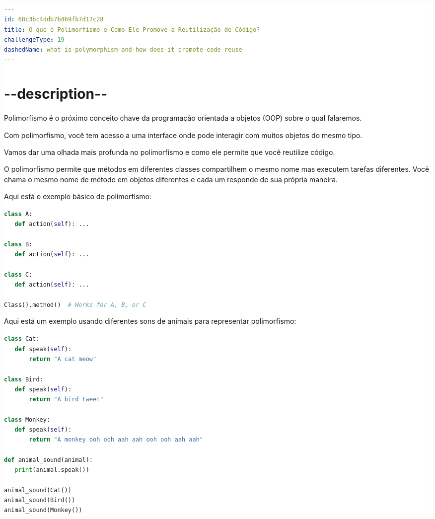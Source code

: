```yaml
---
id: 68c3bc4ddb7b469fb7d17c28
title: O que é Polimorfismo e Como Ele Promove a Reutilização de Código?
challengeType: 19
dashedName: what-is-polymorphism-and-how-does-it-promote-code-reuse
---
```


# --description--

Polimorfismo é o próximo conceito chave da programação orientada a objetos (OOP) sobre o qual falaremos.

Com polimorfismo, você tem acesso a uma interface onde pode interagir com muitos objetos do mesmo tipo.

Vamos dar uma olhada mais profunda no polimorfismo e como ele permite que você reutilize código.

O polimorfismo permite que métodos em diferentes classes compartilhem o mesmo nome mas executem tarefas diferentes. Você chama o mesmo nome de método em objetos diferentes e cada um responde de sua própria maneira.

Aqui está o exemplo básico de polimorfismo:

```py
class A:
   def action(self): ...

class B:
   def action(self): ...

class C:
   def action(self): ...

Class().method()  # Works for A, B, or C
```

Aqui está um exemplo usando diferentes sons de animais para representar polimorfismo:

```py
class Cat:
   def speak(self):
       return "A cat meow"

class Bird:
   def speak(self):
       return "A bird tweet"
  
class Monkey:
   def speak(self):
       return "A monkey ooh ooh aah aah ooh ooh aah aah"

def animal_sound(animal):
   print(animal.speak())

animal_sound(Cat())
animal_sound(Bird())
animal_sound(Monkey())
```
